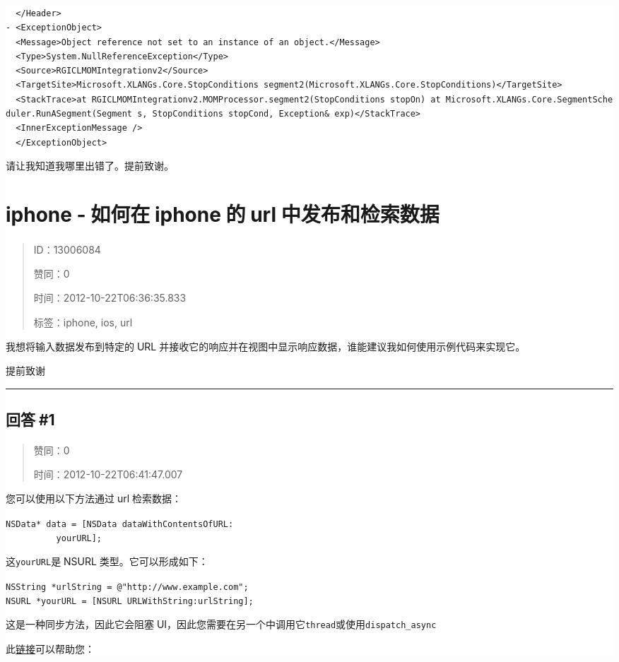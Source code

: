 ```
  </Header>
- <ExceptionObject>
  <Message>Object reference not set to an instance of an object.</Message> 
  <Type>System.NullReferenceException</Type> 
  <Source>RGICLMOMIntegrationv2</Source> 
  <TargetSite>Microsoft.XLANGs.Core.StopConditions segment2(Microsoft.XLANGs.Core.StopConditions)</TargetSite> 
  <StackTrace>at RGICLMOMIntegrationv2.MOMProcessor.segment2(StopConditions stopOn) at Microsoft.XLANGs.Core.SegmentScheduler.RunASegment(Segment s, StopConditions stopCond, Exception& exp)</StackTrace> 
  <InnerExceptionMessage /> 
  </ExceptionObject> 
```

请让我知道我哪里出错了。提前致谢。

# iphone - 如何在 iphone 的 url 中发布和检索数据

> ID：13006084
> 
> 赞同：0
> 
> 时间：2012-10-22T06:36:35.833
> 
> 标签：iphone, ios, url

我想将输入数据发布到特定的 URL 并接收它的响应并在视图中显示响应数据，谁能建议我如何使用示例代码来实现它。

提前致谢

* * *

## 回答 #1

> 赞同：0
> 
> 时间：2012-10-22T06:41:47.007

您可以使用以下方法通过 url 检索数据：

```
NSData* data = [NSData dataWithContentsOfURL: 
          yourURL]; 
```

这`yourURL`是 NSURL 类型。它可以形成如下：

```
NSString *urlString = @"http://www.example.com";
NSURL *yourURL = [NSURL URLWithString:urlString]; 
```

这是一种同步方法，因此它会阻塞 UI，因此您需要在另一个中调用它`thread`或使用`dispatch_async`

此[链接](http://www.raywenderlich.com/5492/working-with-json-in-ios-5)可以帮助您：
